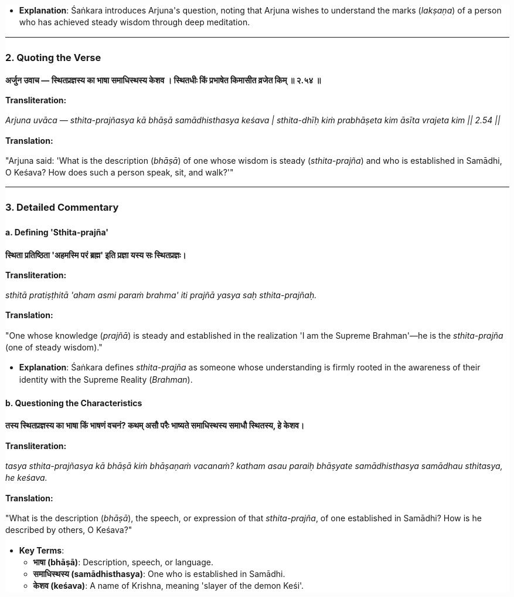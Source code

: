 - **Explanation**: Śaṅkara introduces Arjuna's question, noting that Arjuna wishes to understand the marks (*lakṣaṇa*) of a person who has achieved steady wisdom through deep meditation.

---

### **2. Quoting the Verse**

**अर्जुन उवाच —
स्थितप्रज्ञस्य का भाषा समाधिस्थस्य केशव ।
स्थितधीः किं प्रभाषेत किमासीत व्रजेत किम् ॥ २.५४ ॥**

**Transliteration:**

*Arjuna uvāca —
sthita-prajñasya kā bhāṣā samādhisthasya keśava |
sthita-dhīḥ kiṁ prabhāṣeta kim āsīta vrajeta kim || 2.54 ||*

**Translation:**

"Arjuna said:
'What is the description (*bhāṣā*) of one whose wisdom is steady (*sthita-prajña*) and who is established in Samādhi, O Keśava? How does such a person speak, sit, and walk?'"

---

### **3. Detailed Commentary**

#### **a. Defining 'Sthita-prajña'**

**स्थिता प्रतिष्ठिता 'अहमस्मि परं ब्रह्म' इति प्रज्ञा यस्य सः स्थितप्रज्ञः।**

**Transliteration:**

*sthitā pratiṣṭhitā 'aham asmi paraṁ brahma' iti prajñā yasya saḥ sthita-prajñaḥ.*

**Translation:**

"One whose knowledge (*prajñā*) is steady and established in the realization 'I am the Supreme Brahman'—he is the *sthita-prajña* (one of steady wisdom)."

- **Explanation**: Śaṅkara defines *sthita-prajña* as someone whose understanding is firmly rooted in the awareness of their identity with the Supreme Reality (*Brahman*).

#### **b. Questioning the Characteristics**

**तस्य स्थितप्रज्ञस्य का भाषा किं भाषणं वचनं? कथम् असौ परैः भाष्यते समाधिस्थस्य समाधौ स्थितस्य, हे केशव।**

**Transliteration:**

*tasya sthita-prajñasya kā bhāṣā kiṁ bhāṣaṇaṁ vacanaṁ? katham asau paraiḥ bhāṣyate samādhisthasya samādhau sthitasya, he keśava.*

**Translation:**

"What is the description (*bhāṣā*), the speech, or expression of that *sthita-prajña*, of one established in Samādhi? How is he described by others, O Keśava?"

- **Key Terms**:
  - **भाषा (bhāṣā)**: Description, speech, or language.
  - **समाधिस्थस्य (samādhisthasya)**: One who is established in Samādhi.
  - **केशव (keśava)**: A name of Krishna, meaning 'slayer of the demon Keśi'.
